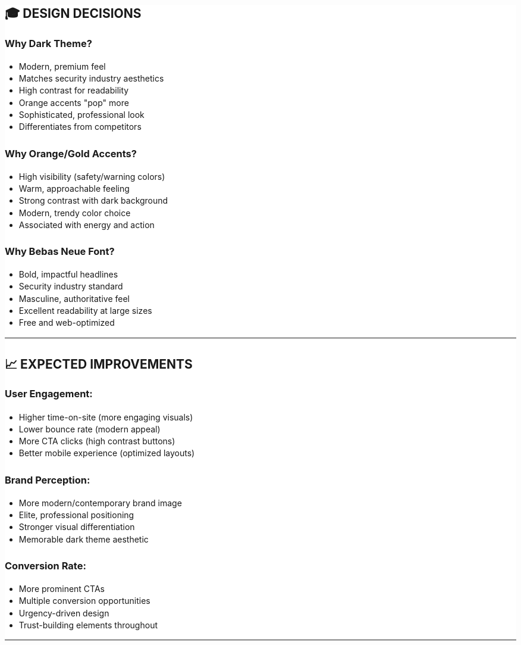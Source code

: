 
## 🎓 **DESIGN DECISIONS**

### **Why Dark Theme?**
- Modern, premium feel
- Matches security industry aesthetics
- High contrast for readability
- Orange accents "pop" more
- Sophisticated, professional look
- Differentiates from competitors

### **Why Orange/Gold Accents?**
- High visibility (safety/warning colors)
- Warm, approachable feeling
- Strong contrast with dark background
- Modern, trendy color choice
- Associated with energy and action

### **Why Bebas Neue Font?**
- Bold, impactful headlines
- Security industry standard
- Masculine, authoritative feel
- Excellent readability at large sizes
- Free and web-optimized

---

## 📈 **EXPECTED IMPROVEMENTS**

### **User Engagement:**
- Higher time-on-site (more engaging visuals)
- Lower bounce rate (modern appeal)
- More CTA clicks (high contrast buttons)
- Better mobile experience (optimized layouts)

### **Brand Perception:**
- More modern/contemporary brand image
- Elite, professional positioning
- Stronger visual differentiation
- Memorable dark theme aesthetic

### **Conversion Rate:**
- More prominent CTAs
- Multiple conversion opportunities
- Urgency-driven design
- Trust-building elements throughout

---
